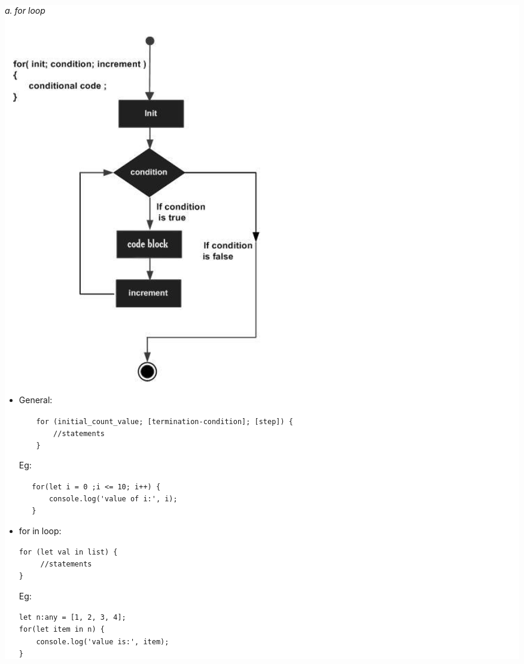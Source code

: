 
###### a. for loop

![!](for_loop.jpg)

- General:

  ```
      for (initial_count_value; [termination-condition]; [step]) {
          //statements
      }
  ```

  Eg:

  ```
     for(let i = 0 ;i <= 10; i++) {
         console.log('value of i:', i);
     }
  ```

- for in loop:
  ```
  for (let val in list) {
       //statements
  }
  ```
  Eg:
  ```
  let n:any = [1, 2, 3, 4];
  for(let item in n) {
      console.log('value is:', item);
  }
  ```
